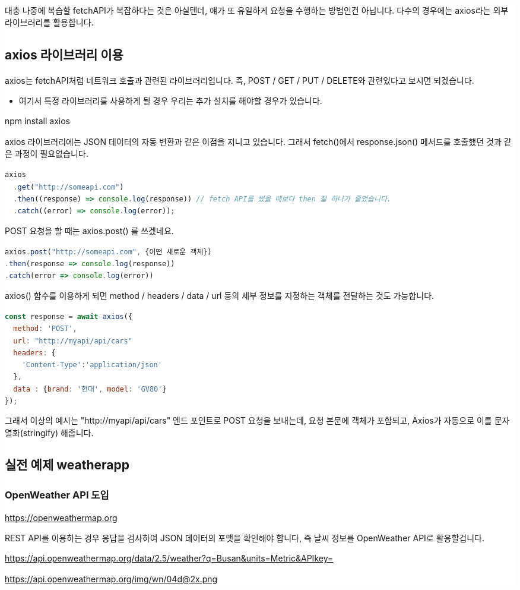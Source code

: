 대충 나중에 복습할 fetchAPI가 복잡하다는 것은 아실텐데, 얘가 또 유일하게 요청을 수행하는 방법인건 아닙니다.
다수의 경우에는 axios라는 외부 라이브러리를 활용합니다.

## axios 라이브러리 이용

axios는 fetchAPI처럼 네트워크 호출과 관련된 라이브러리입니다. 즉, POST / GET / PUT / DELETE와 관련있다고 보시면 되겠습니다.

- 여기서 특정 라이브러리를 사용하게 될 경우 우리는 추가 설치를 해야할 경우가 있습니다.

npm install axios

axios 라이브러리에는 JSON 데이터의 자동 변환과 같은 이점을 지니고 있습니다. 그래서 fetch()에서 response.json() 메서드를 호출했던 것과 같은 과정이 필요없습니다.

```jsx
axios
  .get("http://someapi.com")
  .then((response) => console.log(response)) // fetch API를 썼을 때보다 then 절 하나가 줄었습니다.
  .catch((error) => console.log(error));
```

POST 요청을 할 때는 axios.post() 를 쓰겠네요.

```jsx
axios.post("http://someapi.com", {어떤 새로운 객체})
.then(response => console.log(response))
.catch(error => console.log(error))
```

axios() 함수를 이용하게 되면 method / headers / data / url 등의 세부 정보를 지정하는 객체를 전달하는 것도 가능합니다.

```jsx
const response = await axios({
  method: 'POST',
  url: "http://myapi/api/cars"
  headers: {
    'Content-Type':'application/json'
  },
  data : {brand: '현대', model: 'GV80'}
});
```

그래서 이상의 예시는 "http://myapi/api/cars" 엔드 포인트로 POST 요청을 보내는데, 요청 본문에 객체가 포함되고, Axios가 자동으로 이를 문자열화(stringify) 해줍니다.

## 실전 예제 weatherapp

### OpenWeather API 도입

https://openweathermap.org

REST API를 이용하는 경우 응답을 검사하여 JSON 데이터의 포맷을 확인해야 합니다, 즉 날씨 정보를 OpenWeather API로 활용할겁니다.

https://api.openweathermap.org/data/2.5/weather?q=Busan&units=Metric&APIkey=

https://api.openweathermap.org/img/wn/04d@2x.png
